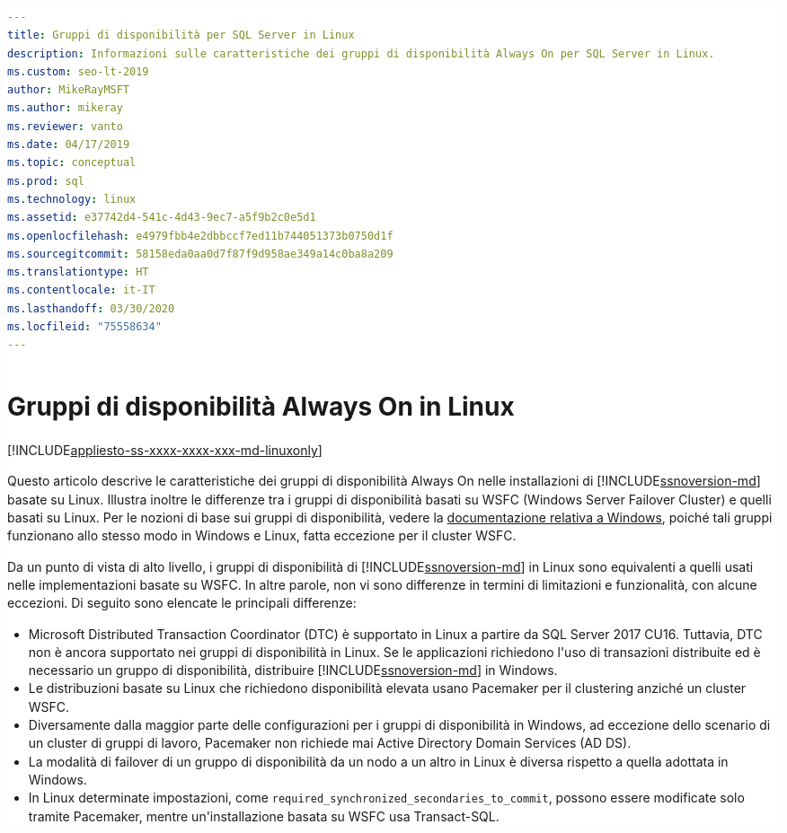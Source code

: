 ```yaml
---
title: Gruppi di disponibilità per SQL Server in Linux
description: Informazioni sulle caratteristiche dei gruppi di disponibilità Always On per SQL Server in Linux.
ms.custom: seo-lt-2019
author: MikeRayMSFT
ms.author: mikeray
ms.reviewer: vanto
ms.date: 04/17/2019
ms.topic: conceptual
ms.prod: sql
ms.technology: linux
ms.assetid: e37742d4-541c-4d43-9ec7-a5f9b2c0e5d1
ms.openlocfilehash: e4979fbb4e2dbbccf7ed11b744051373b0750d1f
ms.sourcegitcommit: 58158eda0aa0d7f87f9d958ae349a14c0ba8a209
ms.translationtype: HT
ms.contentlocale: it-IT
ms.lasthandoff: 03/30/2020
ms.locfileid: "75558634"
---
```

# <a name="always-on-availability-groups-on-linux"></a>Gruppi di disponibilità Always On in Linux

[!INCLUDE[appliesto-ss-xxxx-xxxx-xxx-md-linuxonly](../includes/appliesto-ss-xxxx-xxxx-xxx-md-linuxonly.md)]

Questo articolo descrive le caratteristiche dei gruppi di disponibilità Always On nelle installazioni di [!INCLUDE[ssnoversion-md](../includes/ssnoversion-md.md)] basate su Linux. Illustra inoltre le differenze tra i gruppi di disponibilità basati su WSFC (Windows Server Failover Cluster) e quelli basati su Linux. Per le nozioni di base sui gruppi di disponibilità, vedere la [documentazione relativa a Windows](../database-engine/availability-groups/windows/overview-of-always-on-availability-groups-sql-server.md), poiché tali gruppi funzionano allo stesso modo in Windows e Linux, fatta eccezione per il cluster WSFC.

Da un punto di vista di alto livello, i gruppi di disponibilità di [!INCLUDE[ssnoversion-md](../includes/ssnoversion-md.md)] in Linux sono equivalenti a quelli usati nelle implementazioni basate su WSFC. In altre parole, non vi sono differenze in termini di limitazioni e funzionalità, con alcune eccezioni. Di seguito sono elencate le principali differenze:

-   Microsoft Distributed Transaction Coordinator (DTC) è supportato in Linux a partire da SQL Server 2017 CU16. Tuttavia, DTC non è ancora supportato nei gruppi di disponibilità in Linux. Se le applicazioni richiedono l'uso di transazioni distribuite ed è necessario un gruppo di disponibilità, distribuire [!INCLUDE[ssnoversion-md](../includes/ssnoversion-md.md)] in Windows.
-   Le distribuzioni basate su Linux che richiedono disponibilità elevata usano Pacemaker per il clustering anziché un cluster WSFC.
-   Diversamente dalla maggior parte delle configurazioni per i gruppi di disponibilità in Windows, ad eccezione dello scenario di un cluster di gruppi di lavoro, Pacemaker non richiede mai Active Directory Domain Services (AD DS).
-   La modalità di failover di un gruppo di disponibilità da un nodo a un altro in Linux è diversa rispetto a quella adottata in Windows.
-   In Linux determinate impostazioni, come `required_synchronized_secondaries_to_commit`, possono essere modificate solo tramite Pacemaker, mentre un'installazione basata su WSFC usa Transact-SQL.
